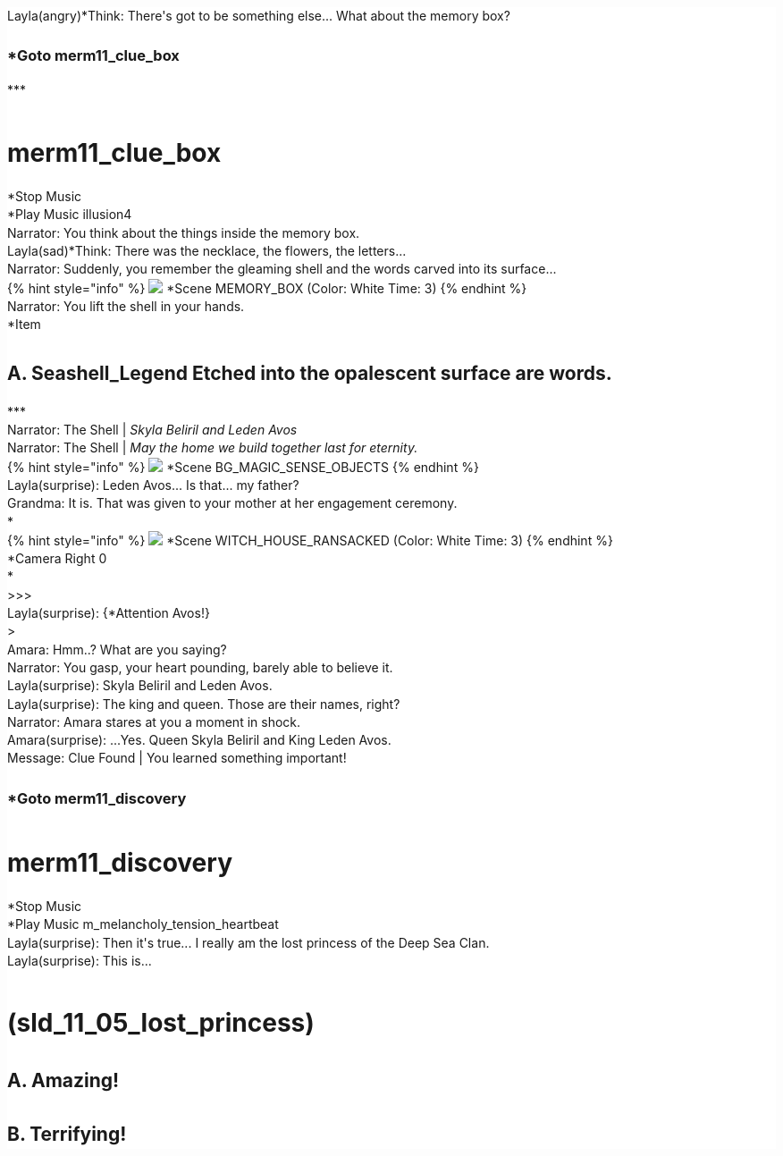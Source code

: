 Layla(angry)*Think: There's got to be something else... What about the memory box?  
### \*Goto merm11_clue_box  
\***  
# merm11_clue_box  
\*Stop Music  
\*Play Music illusion4  
Narrator: You think about the things inside the memory box.  
Layla(sad)*Think: There was the necklace, the flowers, the letters...  
Narrator: Suddenly, you remember the gleaming shell and the words carved into its surface...  
{% hint style="info" %}
<img src='https://ustories.saiyunyx.com/update/CDN_C/CDN/BGPics/bg_city_memory_box.jpg-story' width='60'>
\*Scene MEMORY_BOX (Color: White Time: 3)
{% endhint %}  
Narrator: You lift the shell in your hands.  
\*Item  
## A. Seashell_Legend Etched into the opalescent surface are words.  
\***  
Narrator: The Shell | <i>Skyla Beliril and Leden Avos</i>  
Narrator: The Shell | <i>May the home we build together last for eternity.</i>  
{% hint style="info" %}
<img src='https://ustories.saiyunyx.com/update/CDN_C/CDN/BGPics/bg_city_magic_sense_objects.jpg-story' width='60'>
\*Scene BG_MAGIC_SENSE_OBJECTS
{% endhint %}  
Layla(surprise): Leden Avos... Is that... my father?  
Grandma: It is. That was given to your mother at her engagement ceremony.  
\*  
{% hint style="info" %}
<img src='https://ustories.saiyunyx.com/update/CDN_C/CDN/BGPics/bg_city_witch_house_ransacked.jpg-story' width='60'>
\*Scene WITCH_HOUSE_RANSACKED (Color: White Time: 3)
{% endhint %}  
\*Camera Right 0  
\*  
\>>>  
Layla(surprise): {*Attention Avos!}  
\>  
Amara: Hmm..? What are you saying?  
Narrator: You gasp, your heart pounding, barely able to believe it.  
Layla(surprise): Skyla Beliril and Leden Avos.  
Layla(surprise): The king and queen. Those are their names, right?  
Narrator: Amara stares at you a moment in shock.  
Amara(surprise): ...Yes. Queen Skyla Beliril and King Leden Avos.  
Message: Clue Found | You learned something important!  
### \*Goto merm11_discovery  
# merm11_discovery  
\*Stop Music  
\*Play Music m_melancholy_tension_heartbeat  
Layla(surprise): Then it's true... I really am the lost princess of the Deep Sea Clan.  
Layla(surprise): This is...  
# (sld_11_05_lost_princess)  
## A. Amazing!  
## B. Terrifying!  